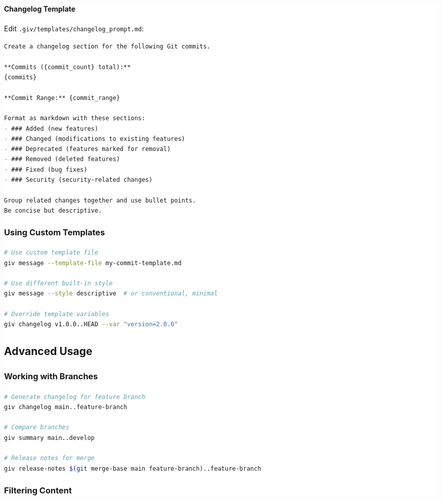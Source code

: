 #### Changelog Template

Edit `.giv/templates/changelog_prompt.md`:

```markdown
Create a changelog section for the following Git commits.

**Commits ({commit_count} total):**
{commits}

**Commit Range:** {commit_range}

Format as markdown with these sections:
- ### Added (new features)
- ### Changed (modifications to existing features)
- ### Deprecated (features marked for removal)
- ### Removed (deleted features)
- ### Fixed (bug fixes)
- ### Security (security-related changes)

Group related changes together and use bullet points.
Be concise but descriptive.
```

### Using Custom Templates

```bash
# Use custom template file
giv message --template-file my-commit-template.md

# Use different built-in style
giv message --style descriptive  # or conventional, minimal

# Override template variables
giv changelog v1.0.0..HEAD --var "version=2.0.0"
```

## Advanced Usage

### Working with Branches

```bash
# Generate changelog for feature branch
giv changelog main..feature-branch

# Compare branches
giv summary main..develop

# Release notes for merge
giv release-notes $(git merge-base main feature-branch)..feature-branch
```

### Filtering Content
